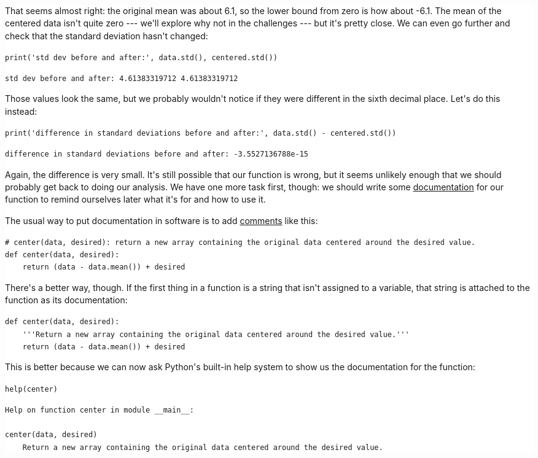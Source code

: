 That seems almost right:
the original mean was about 6.1,
so the lower bound from zero is how about -6.1.
The mean of the centered data isn't quite zero --- we'll explore why not in the challenges --- but it's pretty close.
We can even go further and check that the standard deviation hasn't changed:

~~~ {.python}
print('std dev before and after:', data.std(), centered.std())
~~~
~~~ {.output}
std dev before and after: 4.61383319712 4.61383319712
~~~

Those values look the same,
but we probably wouldn't notice if they were different in the sixth decimal place.
Let's do this instead:

~~~ {.python}
print('difference in standard deviations before and after:', data.std() - centered.std())
~~~
~~~ {.output}
difference in standard deviations before and after: -3.5527136788e-15
~~~

Again,
the difference is very small.
It's still possible that our function is wrong,
but it seems unlikely enough that we should probably get back to doing our analysis.
We have one more task first, though:
we should write some [documentation](reference.html#documentation) for our function
to remind ourselves later what it's for and how to use it.

The usual way to put documentation in software is to add [comments](reference.html#comment) like this:

~~~ {.python}
# center(data, desired): return a new array containing the original data centered around the desired value.
def center(data, desired):
    return (data - data.mean()) + desired
~~~

There's a better way, though.
If the first thing in a function is a string that isn't assigned to a variable,
that string is attached to the function as its documentation:

~~~ {.python}
def center(data, desired):
    '''Return a new array containing the original data centered around the desired value.'''
    return (data - data.mean()) + desired
~~~

This is better because we can now ask Python's built-in help system to show us the documentation for the function:

~~~ {.python}
help(center)
~~~
~~~ {.output}
Help on function center in module __main__:

center(data, desired)
    Return a new array containing the original data centered around the desired value.
~~~
